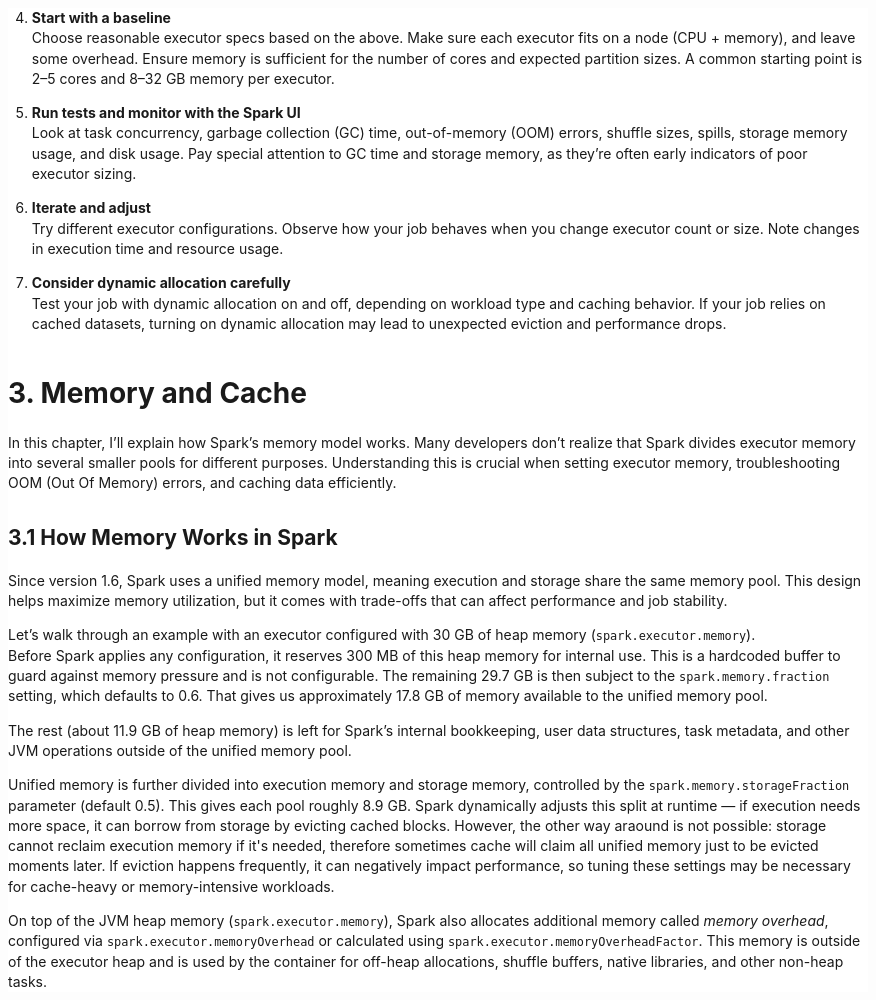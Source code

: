 4. **Start with a baseline**  
   Choose reasonable executor specs based on the above. Make sure each executor fits on a node (CPU \+ memory), and leave some overhead. Ensure memory is sufficient for the number of cores and expected partition sizes. A common starting point is 2–5 cores and 8–32 GB memory per executor.

5. **Run tests and monitor with the Spark UI**  
   Look at task concurrency, garbage collection (GC) time, out-of-memory (OOM) errors, shuffle sizes, spills, storage memory usage, and disk usage. Pay special attention to GC time and storage memory, as they’re often early indicators of poor executor sizing.

6. **Iterate and adjust**  
   Try different executor configurations. Observe how your job behaves when you change executor count or size. Note changes in execution time and resource usage.

7. **Consider dynamic allocation carefully**  
   Test your job with dynamic allocation on and off, depending on workload type and caching behavior. If your job relies on cached datasets, turning on dynamic allocation may lead to unexpected eviction and performance drops.

# 3\. Memory and Cache

In this chapter, I’ll explain how Spark’s memory model works. Many developers don’t realize that Spark divides executor memory into several smaller pools for different purposes. Understanding this is crucial when setting executor memory, troubleshooting OOM (Out Of Memory) errors, and caching data efficiently.

## 3.1 How Memory Works in Spark

Since version 1.6, Spark uses a unified memory model, meaning execution and storage share the same memory pool. This design helps maximize memory utilization, but it comes with trade-offs that can affect performance and job stability.

Let’s walk through an example with an executor configured with 30 GB of heap memory (`spark.executor.memory`).  
Before Spark applies any configuration, it reserves 300 MB of this heap memory for internal use. This is a hardcoded buffer to guard against memory pressure and is not configurable. The remaining 29.7 GB is then subject to the `spark.memory.fraction` setting, which defaults to 0.6. That gives us approximately 17.8 GB of memory available to the unified memory pool.

The rest (about 11.9 GB of heap memory) is left for Spark’s internal bookkeeping, user data structures, task metadata, and other JVM operations outside of the unified memory pool.

Unified memory is further divided into execution memory and storage memory, controlled by the `spark.memory.storageFraction` parameter (default 0.5). This gives each pool roughly 8.9 GB. Spark dynamically adjusts this split at runtime — if execution needs more space, it can borrow from storage by evicting cached blocks. However, the other way araound is not possible: storage cannot reclaim execution memory if it's needed, therefore sometimes cache will claim all unified memory just to be evicted moments later. If eviction happens frequently, it can negatively impact performance, so tuning these settings may be necessary for cache-heavy or memory-intensive workloads.

On top of the JVM heap memory (`spark.executor.memory`), Spark also allocates additional memory called *memory overhead*, configured via `spark.executor.memoryOverhead` or calculated using `spark.executor.memoryOverheadFactor`. This memory is outside of the executor heap and is used by the container for off-heap allocations, shuffle buffers, native libraries, and other non-heap tasks.
